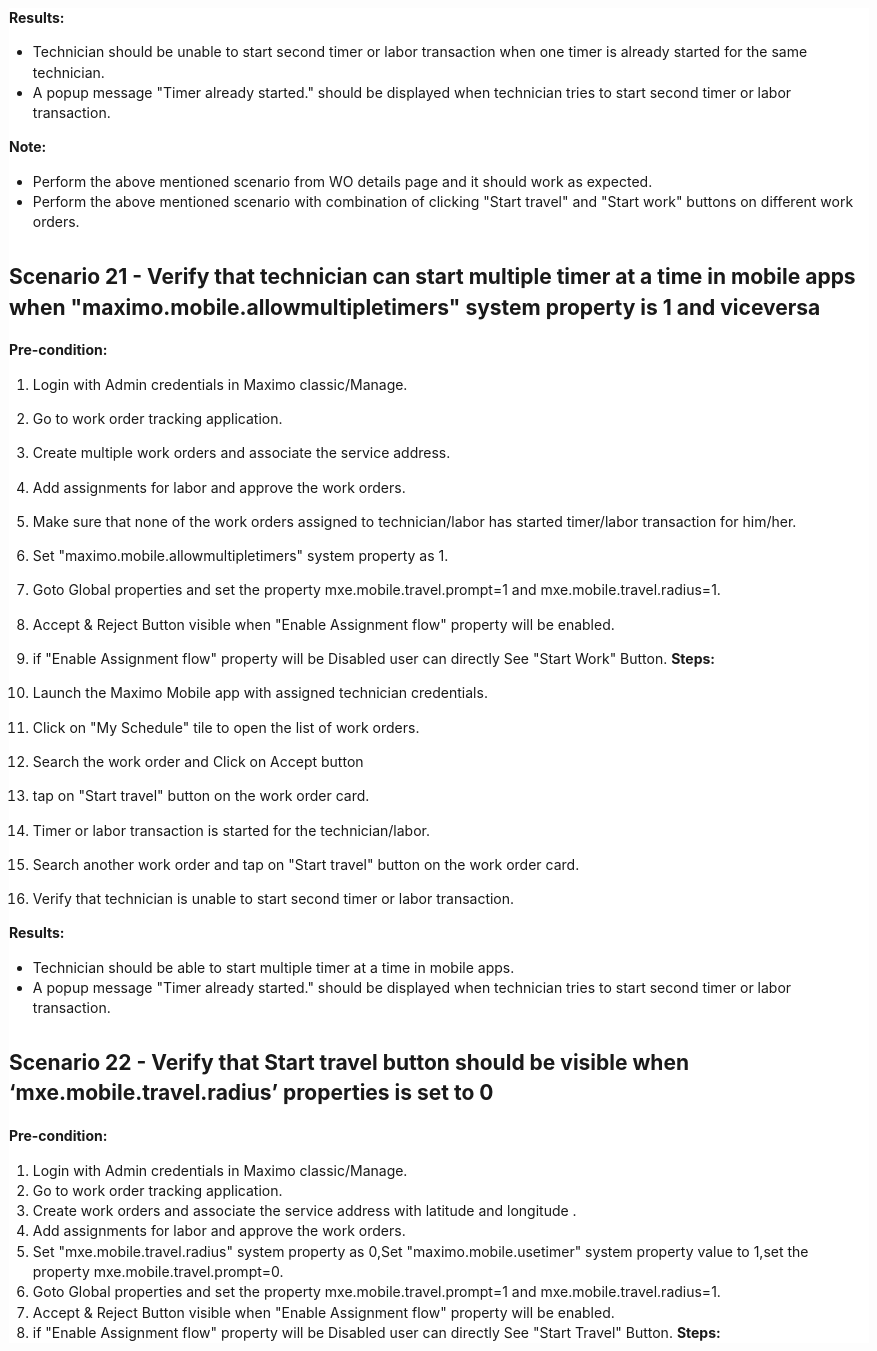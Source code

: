**Results:**

- Technician should be unable to start second timer or labor transaction when one timer is already started for the same technician.
- A popup message "Timer already started." should be displayed when technician tries to start second timer or labor transaction.

**Note:**

- Perform the above mentioned scenario from WO details page and it should work as expected.
- Perform the above mentioned scenario with combination of clicking "Start travel" and "Start work" buttons on different work orders.

## Scenario 21 - Verify that technician can start multiple timer at a time in mobile apps when "maximo.mobile.allowmultipletimers" system property is 1 and viceversa

**Pre-condition:**

1. Login with Admin credentials in Maximo classic/Manage.
2. Go to work order tracking application.
3. Create multiple work orders and associate the service address.
4. Add assignments for labor and approve the work orders.
5. Make sure that none of the work orders assigned to technician/labor has started timer/labor transaction for him/her.
6. Set "maximo.mobile.allowmultipletimers" system property as 1.
7. Goto Global properties and set the property mxe.mobile.travel.prompt=1 and mxe.mobile.travel.radius=1. 
8. Accept & Reject Button visible when "Enable Assignment flow" property will be enabled. 
9. if "Enable Assignment flow" property will be Disabled user can directly See "Start Work" Button.
**Steps:**

1. Launch the Maximo Mobile app with assigned technician credentials.
2. Click on "My Schedule" tile to open the list of work orders.
3. Search the work order and Click on Accept button 
4. tap on "Start travel" button on the work order card.
5. Timer or labor transaction is started for the technician/labor.
6. Search another work order and tap on "Start travel" button on the work order card.
7. Verify that technician is unable to start second timer or labor transaction.

**Results:**

- Technician should be able to start multiple timer at a time in mobile apps.
- A popup message "Timer already started." should be displayed when technician tries to start second timer or labor transaction.

## Scenario 22 - Verify that Start travel button should be visible when ‘mxe.mobile.travel.radius’ properties is set to 0

**Pre-condition:**

1. Login with Admin credentials in Maximo classic/Manage.
2. Go to work order tracking application.
3. Create work orders and associate the service address with latitude and longitude .
4. Add assignments for labor and approve the work orders.
5. Set "mxe.mobile.travel.radius" system property as 0,Set "maximo.mobile.usetimer" system property value to 1,set the property mxe.mobile.travel.prompt=0.
6. Goto Global properties and set the property mxe.mobile.travel.prompt=1 and mxe.mobile.travel.radius=1.
7. Accept & Reject Button visible when "Enable Assignment flow" property will be enabled.
8. if "Enable Assignment flow" property will be Disabled user can directly See "Start Travel" Button.
   **Steps:**
